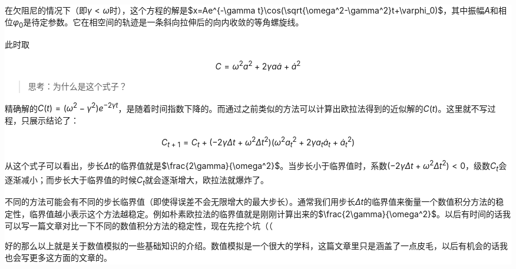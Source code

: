 在欠阻尼的情况下（即$\gamma\lt\omega$时），这个方程的解是$x=Ae^{-\gamma t}\cos(\sqrt{\omega^2-\gamma^2}t+\varphi_0)$，其中振幅$A$和相位$\varphi_0$是待定参数。它在相空间的轨迹是一条斜向拉伸后的向内收敛的等角螺旋线。

此时取

$$C=\omega^2a^2+2\gamma a\dot a+\dot a^2$$

> 思考：为什么是这个式子？

精确解的$C(t)=(\omega^2-\gamma^2)e^{-2\gamma t}$，是随着时间指数下降的。而通过之前类似的方法可以计算出欧拉法得到的近似解的$C(t)$。这里就不写过程，只展示结论了：

$$C_{t+1}=C_t + (-2\gamma\Delta t + \omega^2\Delta t^2)(\omega^2a_t^2+2\gamma a_t\dot a_t+\dot a_t^2)$$

从这个式子可以看出，步长$\Delta t$的临界值就是$\frac{2\gamma}{\omega^2}$。当步长小于临界值时，系数$(-2\gamma\Delta t + \omega^2\Delta t^2)\lt 0$，级数$C_t$会逐渐减小；而步长大于临界值的时候$C_t$就会逐渐增大，欧拉法就爆炸了。

不同的方法可能会有不同的步长临界值（即使得误差不会无限增大的最大步长）。通常我们用步长$\Delta t$的临界值来衡量一个数值积分方法的稳定性，临界值越小表示这个方法越稳定。例如朴素欧拉法的临界值就是刚刚计算出来的$\frac{2\gamma}{\omega^2}$。以后有时间的话我可以写一篇文章对比一下不同的数值积分方法的稳定性，现在先挖个坑（（

好的那么以上就是关于数值模拟的一些基础知识的介绍。数值模拟是一个很大的学科，这篇文章里只是涵盖了一点皮毛，以后有机会的话我也会写更多这方面的文章的。
